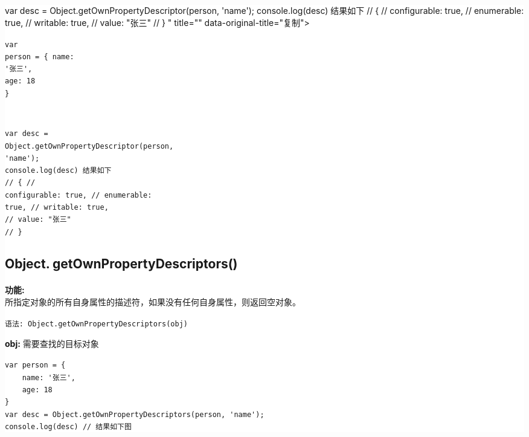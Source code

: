 var desc = Object.getOwnPropertyDescriptor(person, 'name'); 
console.log(desc)  结果如下
// {
//     configurable: true,
//     enumerable: true,
//     writable: true,
//     value: &quot;张三&quot;
// }
" title="" data-original-title="复制"></span>
      <span type="button" class="saveToNote code-tool" data-toggle="tooltip" data-placement="top" title="" data-original-title="放进笔记"></span>
      </div>
      </div><pre class="hljs javascript"><code><span class="hljs-keyword">var</span> person = {
    <span class="hljs-attr">name</span>: <span class="hljs-string">'张三'</span>,
    <span class="hljs-attr">age</span>: <span class="hljs-number">18</span>
}

<span class="hljs-keyword">var</span> desc = <span class="hljs-built_in">Object</span>.getOwnPropertyDescriptor(person, <span class="hljs-string">'name'</span>); 
<span class="hljs-built_in">console</span>.log(desc)  结果如下
<span class="hljs-comment">// {</span>
<span class="hljs-comment">//     configurable: true,</span>
<span class="hljs-comment">//     enumerable: true,</span>
<span class="hljs-comment">//     writable: true,</span>
<span class="hljs-comment">//     value: "张三"</span>
<span class="hljs-comment">// }</span>
</code></pre>
<h2 id="articleHeader14">Object. getOwnPropertyDescriptors()</h2>
<p><strong>功能:</strong><br>所指定对象的所有自身属性的描述符，如果没有任何自身属性，则返回空对象。</p>
<div class="widget-codetool" style="display:none;">
      <div class="widget-codetool--inner">
      <span class="selectCode code-tool" data-toggle="tooltip" data-placement="top" title="" data-original-title="全选"></span>
      <span type="button" class="copyCode code-tool" data-toggle="tooltip" data-placement="top" data-clipboard-text="语法: Object.getOwnPropertyDescriptors(obj)" title="" data-original-title="复制"></span>
      <span type="button" class="saveToNote code-tool" data-toggle="tooltip" data-placement="top" title="" data-original-title="放进笔记"></span>
      </div>
      </div><pre class="hljs aspectj"><code style="word-break: break-word; white-space: initial;">语法: Object.getOwnPropertyDescriptors(obj)</code></pre>
<p><strong>obj:</strong> 需要查找的目标对象</p>
<div class="widget-codetool" style="display:none;">
      <div class="widget-codetool--inner">
      <span class="selectCode code-tool" data-toggle="tooltip" data-placement="top" title="" data-original-title="全选"></span>
      <span type="button" class="copyCode code-tool" data-toggle="tooltip" data-placement="top" data-clipboard-text="var person = {
    name: '张三',
    age: 18
}
var desc = Object.getOwnPropertyDescriptors(person, 'name');
console.log(desc) // 结果如下图
" title="" data-original-title="复制"></span>
      <span type="button" class="saveToNote code-tool" data-toggle="tooltip" data-placement="top" title="" data-original-title="放进笔记"></span>
      </div>
      </div><pre class="hljs javascript"><code><span class="hljs-keyword">var</span> person = {
    <span class="hljs-attr">name</span>: <span class="hljs-string">'张三'</span>,
    <span class="hljs-attr">age</span>: <span class="hljs-number">18</span>
}
<span class="hljs-keyword">var</span> desc = <span class="hljs-built_in">Object</span>.getOwnPropertyDescriptors(person, <span class="hljs-string">'name'</span>);
<span class="hljs-built_in">console</span>.log(desc) <span class="hljs-comment">// 结果如下图</span>
</code></pre>